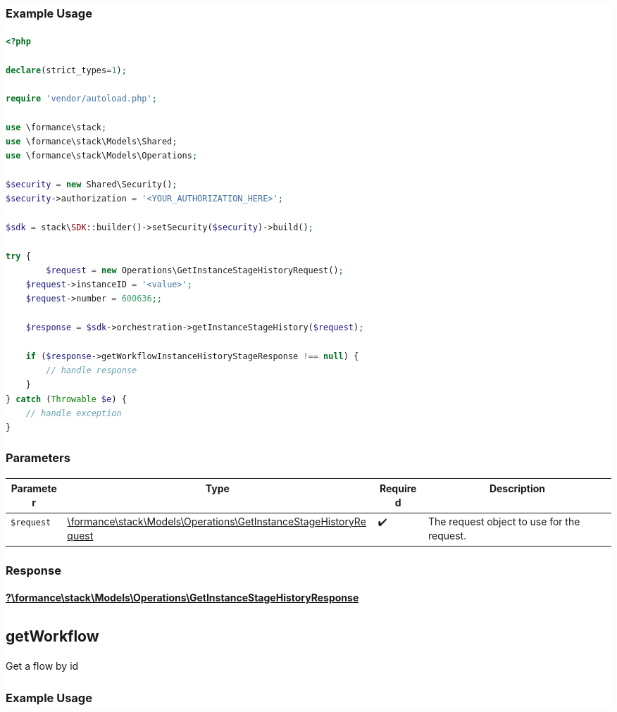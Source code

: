 ### Example Usage

```php
<?php

declare(strict_types=1);

require 'vendor/autoload.php';

use \formance\stack;
use \formance\stack\Models\Shared;
use \formance\stack\Models\Operations;

$security = new Shared\Security();
$security->authorization = '<YOUR_AUTHORIZATION_HERE>';

$sdk = stack\SDK::builder()->setSecurity($security)->build();

try {
        $request = new Operations\GetInstanceStageHistoryRequest();
    $request->instanceID = '<value>';
    $request->number = 600636;;

    $response = $sdk->orchestration->getInstanceStageHistory($request);

    if ($response->getWorkflowInstanceHistoryStageResponse !== null) {
        // handle response
    }
} catch (Throwable $e) {
    // handle exception
}
```

### Parameters

| Parameter                                                                                                                     | Type                                                                                                                          | Required                                                                                                                      | Description                                                                                                                   |
| ----------------------------------------------------------------------------------------------------------------------------- | ----------------------------------------------------------------------------------------------------------------------------- | ----------------------------------------------------------------------------------------------------------------------------- | ----------------------------------------------------------------------------------------------------------------------------- |
| `$request`                                                                                                                    | [\formance\stack\Models\Operations\GetInstanceStageHistoryRequest](../../Models/Operations/GetInstanceStageHistoryRequest.md) | :heavy_check_mark:                                                                                                            | The request object to use for the request.                                                                                    |


### Response

**[?\formance\stack\Models\Operations\GetInstanceStageHistoryResponse](../../Models/Operations/GetInstanceStageHistoryResponse.md)**


## getWorkflow

Get a flow by id

### Example Usage
